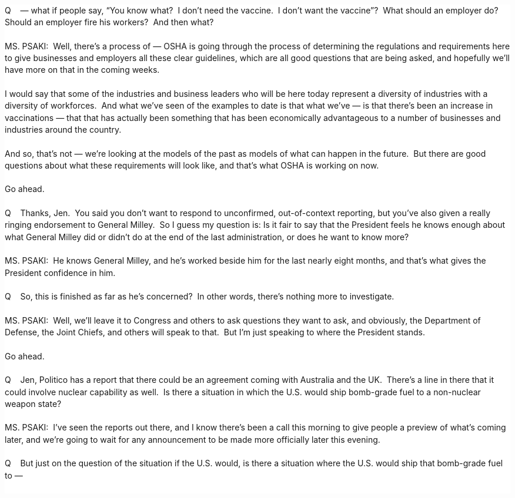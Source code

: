 Q    — what if people say, “You know what?  I don’t need the vaccine.  I
don’t want the vaccine”?  What should an employer do?  Should an
employer fire his workers?  And then what?  
   
MS. PSAKI:  Well, there’s a process of — OSHA is going through the
process of determining the regulations and requirements here to give
businesses and employers all these clear guidelines, which are all good
questions that are being asked, and hopefully we’ll have more on that in
the coming weeks.  
   
I would say that some of the industries and business leaders who will be
here today represent a diversity of industries with a diversity of
workforces.  And what we’ve seen of the examples to date is that what
we’ve — is that there’s been an increase in vaccinations — that that has
actually been something that has been economically advantageous to a
number of businesses and industries around the country.   
   
And so, that’s not — we’re looking at the models of the past as models
of what can happen in the future.  But there are good questions about
what these requirements will look like, and that’s what OSHA is working
on now.   
   
Go ahead.  
   
Q    Thanks, Jen.  You said you don’t want to respond to unconfirmed,
out-of-context reporting, but you’ve also given a really ringing
endorsement to General Milley.  So I guess my question is: Is it fair to
say that the President feels he knows enough about what General Milley
did or didn’t do at the end of the last administration, or does he want
to know more?  
   
MS. PSAKI:  He knows General Milley, and he’s worked beside him for the
last nearly eight months, and that’s what gives the President confidence
in him.  
   
Q    So, this is finished as far as he’s concerned?  In other words,
there’s nothing more to investigate.  
   
MS. PSAKI:  Well, we’ll leave it to Congress and others to ask questions
they want to ask, and obviously, the Department of Defense, the Joint
Chiefs, and others will speak to that.  But I’m just speaking to where
the President stands.   
   
Go ahead.   
   
Q    Jen, Politico has a report that there could be an agreement coming
with Australia and the UK.  There’s a line in there that it could
involve nuclear capability as well.  Is there a situation in which the
U.S. would ship bomb-grade fuel to a non-nuclear weapon state?   
   
MS. PSAKI:  I’ve seen the reports out there, and I know there’s been a
call this morning to give people a preview of what’s coming later, and
we’re going to wait for any announcement to be made more officially
later this evening.  
   
Q    But just on the question of the situation if the U.S. would, is
there a situation where the U.S. would ship that bomb-grade fuel to —  
   